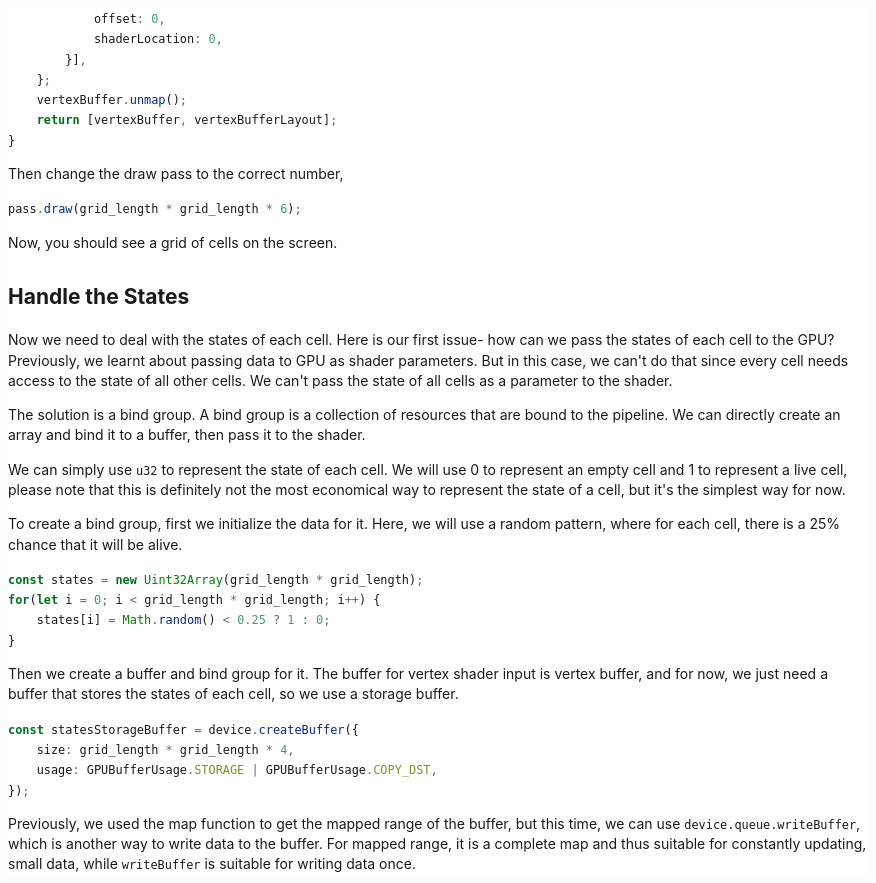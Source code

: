 ```typescript
            offset: 0,
            shaderLocation: 0,
        }],
    };
    vertexBuffer.unmap();
    return [vertexBuffer, vertexBufferLayout];
}
```

Then change the draw pass to the correct number,

```typescript
pass.draw(grid_length * grid_length * 6);
```

Now, you should see a grid of cells on the screen.

## Handle the States

Now we need to deal with the states of each cell. Here is our first issue- how can we pass the states of each cell to the GPU? Previously, we learnt about passing data to GPU as shader parameters. But in this case, we can't do that since every cell needs access to the state of all other cells. We can't pass the state of all cells as a parameter to the shader.

The solution is a bind group. A bind group is a collection of resources that are bound to the pipeline. We can directly create an array and bind it to a buffer, then pass it to the shader.

We can simply use `u32` to represent the state of each cell. We will use 0 to represent an empty cell and 1 to represent a live cell, please note that this is definitely not the most economical way to represent the state of a cell, but it's the simplest way for now.

To create a bind group, first we initialize the data for it. Here, we will use a random pattern, where for each cell, there is a 25% chance that it will be alive.

```typescript
const states = new Uint32Array(grid_length * grid_length);
for(let i = 0; i < grid_length * grid_length; i++) {
    states[i] = Math.random() < 0.25 ? 1 : 0;
}
```

Then we create a buffer and bind group for it. The buffer for vertex shader input is vertex buffer, and for now, we just need a buffer that stores the states of each cell, so we use a storage buffer.

```typescript
const statesStorageBuffer = device.createBuffer({
    size: grid_length * grid_length * 4,
    usage: GPUBufferUsage.STORAGE | GPUBufferUsage.COPY_DST,
});
```

Previously, we used the map function to get the mapped range of the buffer, but this time, we can use `device.queue.writeBuffer`, which is another way to write data to the buffer. For mapped range, it is a complete map and thus suitable for constantly updating, small data, while `writeBuffer` is suitable for writing data once.
